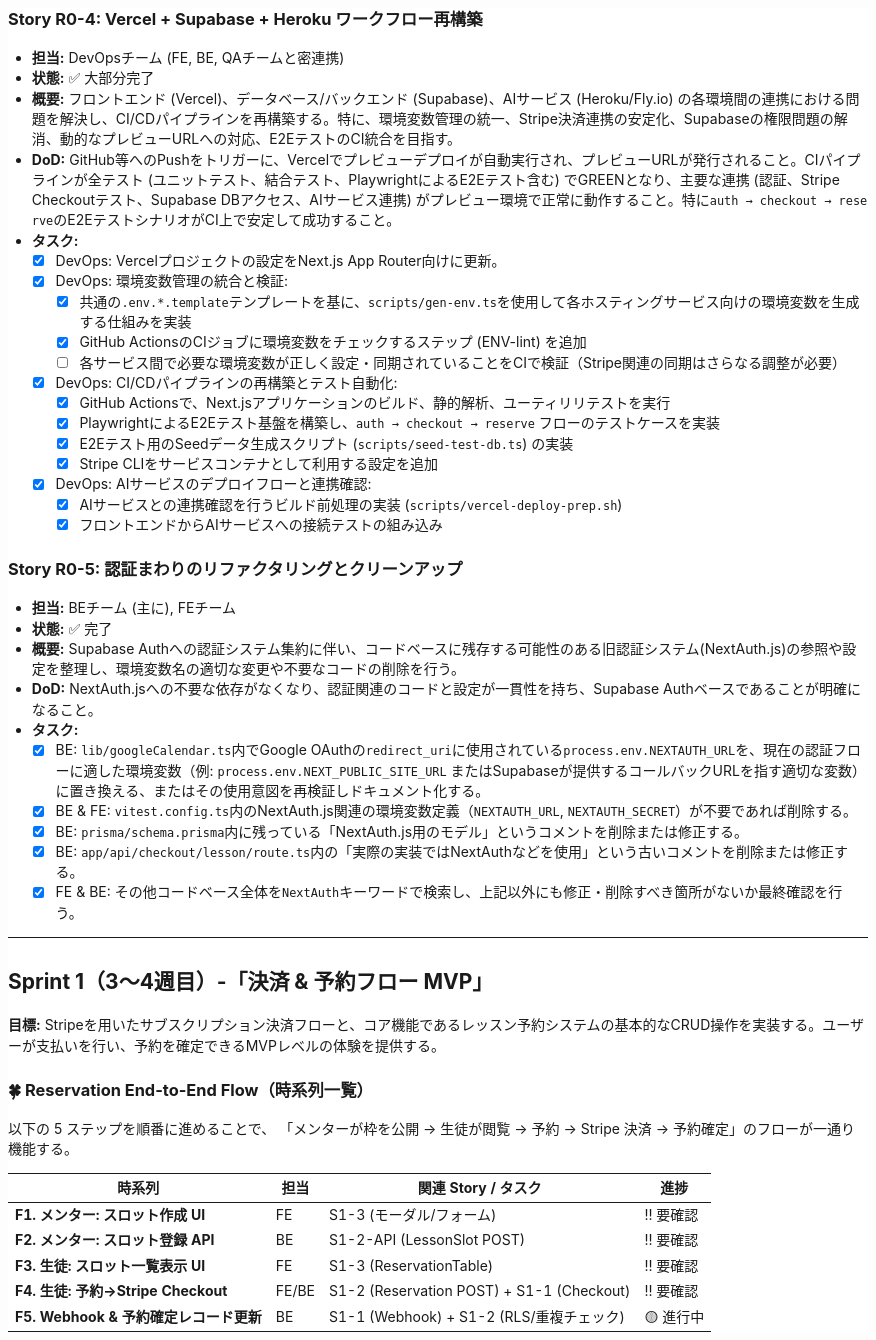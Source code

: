 ### Story R0-4: Vercel + Supabase + Heroku ワークフロー再構築
- **担当:** DevOpsチーム (FE, BE, QAチームと密連携)
- **状態:** ✅ 大部分完了
- **概要:** フロントエンド (Vercel)、データベース/バックエンド (Supabase)、AIサービス (Heroku/Fly.io) の各環境間の連携における問題を解決し、CI/CDパイプラインを再構築する。特に、環境変数管理の統一、Stripe決済連携の安定化、Supabaseの権限問題の解消、動的なプレビューURLへの対応、E2EテストのCI統合を目指す。
- **DoD:** GitHub等へのPushをトリガーに、Vercelでプレビューデプロイが自動実行され、プレビューURLが発行されること。CIパイプラインが全テスト (ユニットテスト、結合テスト、PlaywrightによるE2Eテスト含む) でGREENとなり、主要な連携 (認証、Stripe Checkoutテスト、Supabase DBアクセス、AIサービス連携) がプレビュー環境で正常に動作すること。特に`auth → checkout → reserve`のE2EテストシナリオがCI上で安定して成功すること。
- **タスク:**
    - [x] DevOps: Vercelプロジェクトの設定をNext.js App Router向けに更新。
    - [x] DevOps: 環境変数管理の統合と検証:
        - [x] 共通の`.env.*.template`テンプレートを基に、`scripts/gen-env.ts`を使用して各ホスティングサービス向けの環境変数を生成する仕組みを実装
        - [x] GitHub ActionsのCIジョブに環境変数をチェックするステップ (ENV-lint) を追加
        - [ ] 各サービス間で必要な環境変数が正しく設定・同期されていることをCIで検証（Stripe関連の同期はさらなる調整が必要）
    - [x] DevOps: CI/CDパイプラインの再構築とテスト自動化:
        - [x] GitHub Actionsで、Next.jsアプリケーションのビルド、静的解析、ユーティリリテストを実行
        - [x] PlaywrightによるE2Eテスト基盤を構築し、`auth → checkout → reserve` フローのテストケースを実装
        - [x] E2Eテスト用のSeedデータ生成スクリプト (`scripts/seed-test-db.ts`) の実装
        - [x] Stripe CLIをサービスコンテナとして利用する設定を追加
    - [x] DevOps: AIサービスのデプロイフローと連携確認:
        - [x] AIサービスとの連携確認を行うビルド前処理の実装 (`scripts/vercel-deploy-prep.sh`)
        - [x] フロントエンドからAIサービスへの接続テストの組み込み

### Story R0-5: 認証まわりのリファクタリングとクリーンアップ
- **担当:** BEチーム (主に), FEチーム
- **状態:** ✅ 完了
- **概要:** Supabase Authへの認証システム集約に伴い、コードベースに残存する可能性のある旧認証システム(NextAuth.js)の参照や設定を整理し、環境変数名の適切な変更や不要なコードの削除を行う。
- **DoD:** NextAuth.jsへの不要な依存がなくなり、認証関連のコードと設定が一貫性を持ち、Supabase Authベースであることが明確になること。
- **タスク:**
    - [x] BE: `lib/googleCalendar.ts`内でGoogle OAuthの`redirect_uri`に使用されている`process.env.NEXTAUTH_URL`を、現在の認証フローに適した環境変数（例: `process.env.NEXT_PUBLIC_SITE_URL` またはSupabaseが提供するコールバックURLを指す適切な変数）に置き換える、またはその使用意図を再検証しドキュメント化する。
    - [x] BE & FE: `vitest.config.ts`内のNextAuth.js関連の環境変数定義（`NEXTAUTH_URL`, `NEXTAUTH_SECRET`）が不要であれば削除する。
    - [x] BE: `prisma/schema.prisma`内に残っている「NextAuth.js用のモデル」というコメントを削除または修正する。
    - [x] BE: `app/api/checkout/lesson/route.ts`内の「実際の実装ではNextAuthなどを使用」という古いコメントを削除または修正する。
    - [x] FE & BE: その他コードベース全体を`NextAuth`キーワードで検索し、上記以外にも修正・削除すべき箇所がないか最終確認を行う。

---

## Sprint 1（3〜4週目）‐「決済 & 予約フロー MVP」
**目標:** Stripeを用いたサブスクリプション決済フローと、コア機能であるレッスン予約システムの基本的なCRUD操作を実装する。ユーザーが支払いを行い、予約を確定できるMVPレベルの体験を提供する。

### 🍀 Reservation End-to-End Flow（時系列一覧）
以下の 5 ステップを順番に進めることで、
「メンターが枠を公開 → 生徒が閲覧 → 予約 → Stripe 決済 → 予約確定」のフローが一通り機能する。

| 時系列 | 担当 | 関連 Story / タスク | 進捗 |
|-------|------|----------------------|------|
| **F1. メンター: スロット作成 UI** | FE | S1-3 (モーダル/フォーム) | ‼️ 要確認 |
| **F2. メンター: スロット登録 API** | BE | S1-2-API (LessonSlot POST) | ‼️ 要確認 |
| **F3. 生徒: スロット一覧表示 UI** | FE | S1-3 (ReservationTable) | ‼️ 要確認 |
| **F4. 生徒: 予約→Stripe Checkout** | FE/BE | S1-2 (Reservation POST) + S1-1 (Checkout) | ‼️ 要確認 |
| **F5. Webhook & 予約確定レコード更新** | BE | S1-1 (Webhook) + S1-2 (RLS/重複チェック) | 🟡 進行中 |
